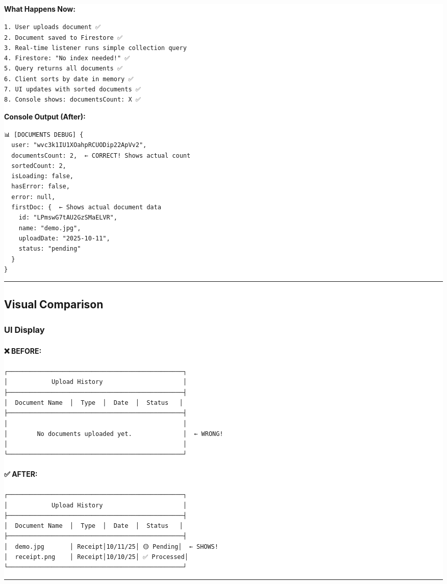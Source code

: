 **What Happens Now:**
```
1. User uploads document ✅
2. Document saved to Firestore ✅
3. Real-time listener runs simple collection query
4. Firestore: "No index needed!" ✅
5. Query returns all documents ✅
6. Client sorts by date in memory ✅
7. UI updates with sorted documents ✅
8. Console shows: documentsCount: X ✅
```

**Console Output (After):**
```
📊 [DOCUMENTS DEBUG] {
  user: "wvc3k1IU1XOahpRCUODip22ApVv2",
  documentsCount: 2,  ← CORRECT! Shows actual count
  sortedCount: 2,
  isLoading: false,
  hasError: false,
  error: null,
  firstDoc: {  ← Shows actual document data
    id: "LPmswG7tAU2GzSMaELVR",
    name: "demo.jpg",
    uploadDate: "2025-10-11",
    status: "pending"
  }
}
```

---

## Visual Comparison

### UI Display

#### ❌ BEFORE:
```
┌────────────────────────────────────────────────┐
│            Upload History                      │
├────────────────────────────────────────────────┤
│  Document Name  │  Type  │  Date  │  Status   │
├────────────────────────────────────────────────┤
│                                                │
│        No documents uploaded yet.              │  ← WRONG!
│                                                │
└────────────────────────────────────────────────┘
```

#### ✅ AFTER:
```
┌────────────────────────────────────────────────┐
│            Upload History                      │
├────────────────────────────────────────────────┤
│  Document Name  │  Type  │  Date  │  Status   │
├────────────────────────────────────────────────┤
│  demo.jpg       │ Receipt│10/11/25│ 🟡 Pending│  ← SHOWS!
│  receipt.png    │ Receipt│10/10/25│ ✅ Processed│
└────────────────────────────────────────────────┘
```

---
